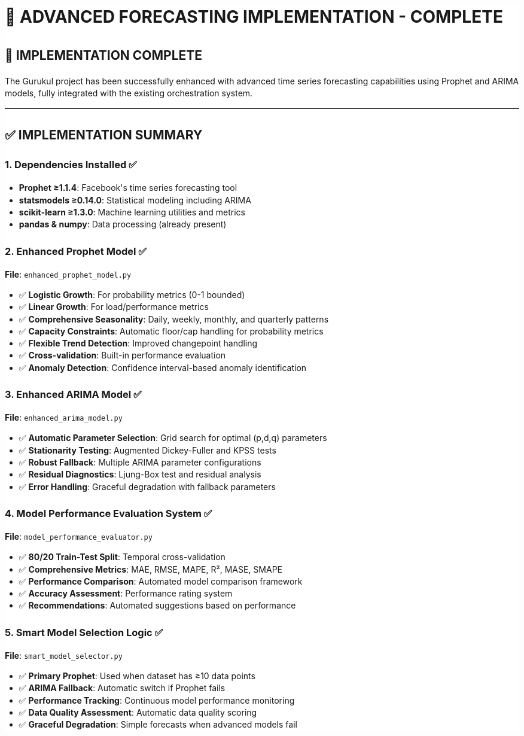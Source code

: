 # 🚀 **ADVANCED FORECASTING IMPLEMENTATION - COMPLETE**

## 🎉 **IMPLEMENTATION COMPLETE**

The Gurukul project has been successfully enhanced with advanced time series forecasting capabilities using Prophet and ARIMA models, fully integrated with the existing orchestration system.

---

## ✅ **IMPLEMENTATION SUMMARY**

### **1. Dependencies Installed ✅**
- **Prophet ≥1.1.4**: Facebook's time series forecasting tool
- **statsmodels ≥0.14.0**: Statistical modeling including ARIMA
- **scikit-learn ≥1.3.0**: Machine learning utilities and metrics
- **pandas & numpy**: Data processing (already present)

### **2. Enhanced Prophet Model ✅**
**File**: `enhanced_prophet_model.py`
- ✅ **Logistic Growth**: For probability metrics (0-1 bounded)
- ✅ **Linear Growth**: For load/performance metrics
- ✅ **Comprehensive Seasonality**: Daily, weekly, monthly, and quarterly patterns
- ✅ **Capacity Constraints**: Automatic floor/cap handling for probability metrics
- ✅ **Flexible Trend Detection**: Improved changepoint handling
- ✅ **Cross-validation**: Built-in performance evaluation
- ✅ **Anomaly Detection**: Confidence interval-based anomaly identification

### **3. Enhanced ARIMA Model ✅**
**File**: `enhanced_arima_model.py`
- ✅ **Automatic Parameter Selection**: Grid search for optimal (p,d,q) parameters
- ✅ **Stationarity Testing**: Augmented Dickey-Fuller and KPSS tests
- ✅ **Robust Fallback**: Multiple ARIMA parameter configurations
- ✅ **Residual Diagnostics**: Ljung-Box test and residual analysis
- ✅ **Error Handling**: Graceful degradation with fallback parameters

### **4. Model Performance Evaluation System ✅**
**File**: `model_performance_evaluator.py`
- ✅ **80/20 Train-Test Split**: Temporal cross-validation
- ✅ **Comprehensive Metrics**: MAE, RMSE, MAPE, R², MASE, SMAPE
- ✅ **Performance Comparison**: Automated model comparison framework
- ✅ **Accuracy Assessment**: Performance rating system
- ✅ **Recommendations**: Automated suggestions based on performance

### **5. Smart Model Selection Logic ✅**
**File**: `smart_model_selector.py`
- ✅ **Primary Prophet**: Used when dataset has ≥10 data points
- ✅ **ARIMA Fallback**: Automatic switch if Prophet fails
- ✅ **Performance Tracking**: Continuous model performance monitoring
- ✅ **Data Quality Assessment**: Automatic data quality scoring
- ✅ **Graceful Degradation**: Simple forecasts when advanced models fail
